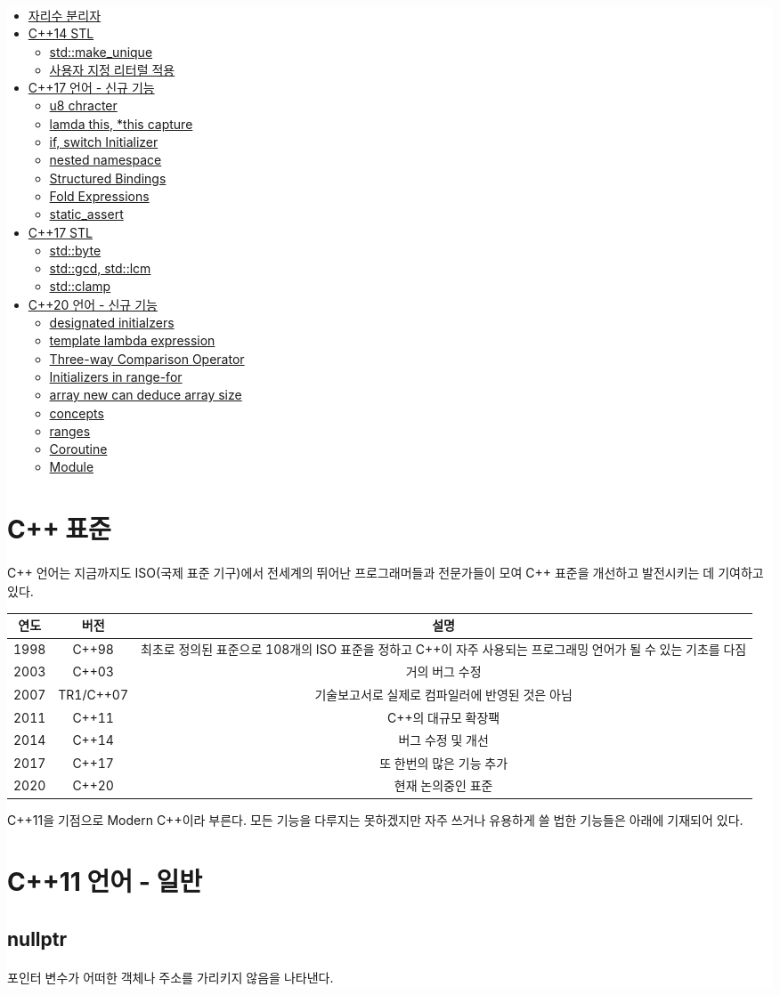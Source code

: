   - [자리수 분리자](#자리수-분리자)
- [C++14 STL](#c14-stl)
  - [std::make\_unique](#stdmake_unique)
  - [사용자 지정 리터럴 적용](#사용자-지정-리터럴-적용)
- [C++17 언어 - 신규 기능](#c17-언어---신규-기능)
  - [u8 chracter](#u8-chracter)
  - [lamda this, \*this capture](#lamda-this-this-capture)
  - [if, switch Initializer](#if-switch-initializer)
  - [nested namespace](#nested-namespace)
  - [Structured Bindings](#structured-bindings)
  - [Fold Expressions](#fold-expressions)
  - [static\_assert](#static_assert)
- [C++17 STL](#c17-stl)
  - [std::byte](#stdbyte)
  - [std::gcd, std::lcm](#stdgcd-stdlcm)
  - [std::clamp](#stdclamp)
- [C++20 언어 - 신규 기능](#c20-언어---신규-기능)
  - [designated initialzers](#designated-initialzers)
  - [template lambda expression](#template-lambda-expression)
  - [Three-way Comparison Operator](#three-way-comparison-operator)
  - [Initializers in range-for](#initializers-in-range-for)
  - [array new can deduce array size](#array-new-can-deduce-array-size)
  - [concepts](#concepts)
  - [ranges](#ranges)
  - [Coroutine](#coroutine)
  - [Module](#module)

# C++ 표준
C++ 언어는 지금까지도 ISO(국제 표준 기구)에서 전세계의 뛰어난 프로그래머들과 전문가들이 모여 C++ 표준을 개선하고 발전시키는 데 기여하고 있다.

| 연도  |   버전    |                                                     설명                                                      |
| :---: | :-------: | :-----------------------------------------------------------------------------------------------------------: |
| 1998  |   C++98   | 최초로 정의된 표준으로 108개의 ISO 표준을 정하고 C++이 자주 사용되는 프로그래밍 언어가 될 수 있는 기초를 다짐 |
| 2003  |   C++03   |                                                거의 버그 수정                                                 |
| 2007  | TR1/C++07 |                                기술보고서로 실제로 컴파일러에 반영된 것은 아님                                |
| 2011  |   C++11   |                                              C++의 대규모 확장팩                                              |
| 2014  |   C++14   |                                               버그 수정 및 개선                                               |
| 2017  |   C++17   |                                           또 한번의 많은 기능 추가                                            |
| 2020  |   C++20   |                                              현재 논의중인 표준                                               |

C++11을 기점으로 Modern C++이라 부른다. 모든 기능을 다루지는 못하겠지만 자주 쓰거나 유용하게 쓸 법한 기능들은 아래에 기재되어 있다.
                                          
# C++11 언어 - 일반
## nullptr
포인터 변수가 어떠한 객체나 주소를 가리키지 않음을 나타낸다.
